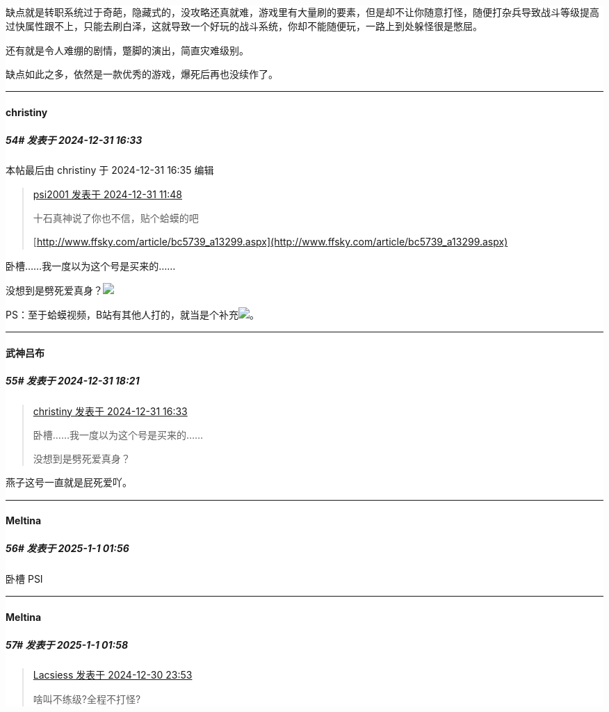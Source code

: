 缺点就是转职系统过于奇葩，隐藏式的，没攻略还真就难，游戏里有大量刷的要素，但是却不让你随意打怪，随便打杂兵导致战斗等级提高过快属性跟不上，只能去刷白泽，这就导致一个好玩的战斗系统，你却不能随便玩，一路上到处躲怪很是憋屈。

还有就是令人难绷的剧情，蹩脚的演出，简直灾难级别。

缺点如此之多，依然是一款优秀的游戏，爆死后再也没续作了。

*****

####  christiny  
##### 54#       发表于 2024-12-31 16:33

 本帖最后由 christiny 于 2024-12-31 16:35 编辑 
<blockquote><a href="httphttps://bbs.saraba1st.com/2b/forum.php?mod=redirect&amp;goto=findpost&amp;pid=67069688&amp;ptid=2234897" target="_blank">psi2001 发表于 2024-12-31 11:48</a>

十石真神说了你也不信，贴个蛤蟆的吧

[http://www.ffsky.com/article/bc5739_a13299.aspx](http://www.ffsky.com/article/bc5739_a13299.aspx)</blockquote>
卧槽……我一度以为这个号是买来的……

没想到是劈死爱真身？<img src="https://static.saraba1st.com/image/smiley/face2017/068.png" referrerpolicy="no-referrer">

PS：至于蛤蟆视频，B站有其他人打的，就当是个补充<img src="https://static.saraba1st.com/image/smiley/face2017/068.png" referrerpolicy="no-referrer">。

*****

####  武神吕布  
##### 55#       发表于 2024-12-31 18:21

<blockquote><a href="httphttps://bbs.saraba1st.com/2b/forum.php?mod=redirect&amp;goto=findpost&amp;pid=67072167&amp;ptid=2234897" target="_blank">christiny 发表于 2024-12-31 16:33</a>

卧槽……我一度以为这个号是买来的……

没想到是劈死爱真身？</blockquote>
燕子这号一直就是屁死爱吖。

*****

####  Meltina  
##### 56#       发表于 2025-1-1 01:56

卧槽 PSI

*****

####  Meltina  
##### 57#       发表于 2025-1-1 01:58

<blockquote><a href="httphttps://bbs.saraba1st.com/2b/forum.php?mod=redirect&amp;goto=findpost&amp;pid=67065983&amp;ptid=2234897" target="_blank">Lacsiess 发表于 2024-12-30 23:53</a>

啥叫不练级?全程不打怪?
